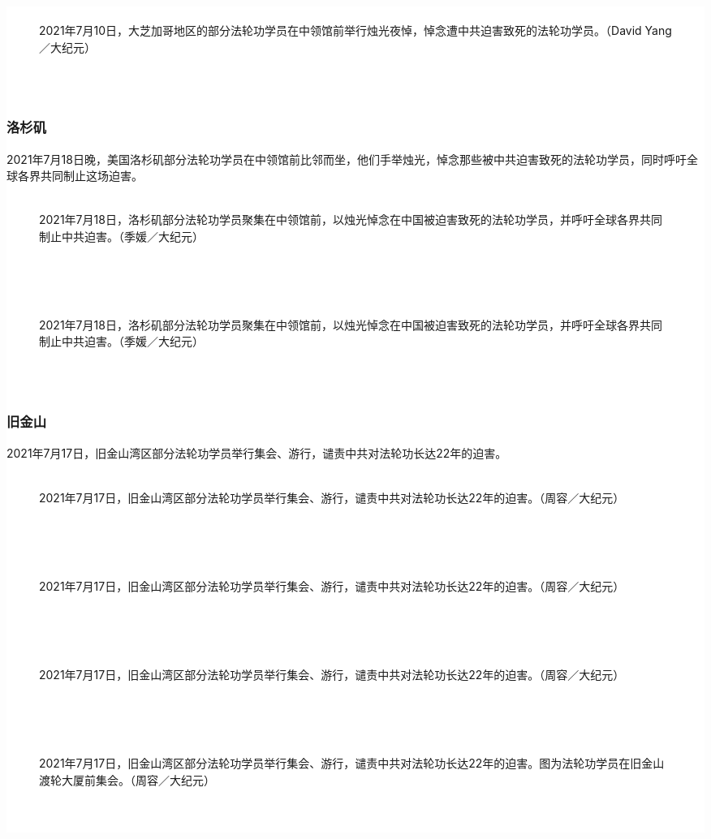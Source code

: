   <figure class="wp-caption aligncenter">
   <img alt="" class="aligncenter" src="https://i.epochtimes.com/assets/uploads/2021/07/id13083782-6.jpg"/>
   <br/><figcaption class="wp-caption-text">
    2021年7月10日，大芝加哥地区的部分法轮功学员在中领馆前举行烛光夜悼，悼念遭中共迫害致死的法轮功学员。（David Yang／大纪元）
   </figcaption><br/>
  </figure><br/>
  <h3>
   <strong>
    洛杉矶
   </strong>
  </h3>
  <p>
   2021年7月18日晚，美国洛杉矶部分法轮功学员在中领馆前比邻而坐，他们手举烛光，悼念那些被中共迫害致死的法轮功学员，同时呼吁全球各界共同制止这场迫害。
  </p>
  <figure class="wp-caption aligncenter">
   <img alt="" class="aligncenter" src="https://i.epochtimes.com/assets/uploads/2021/07/id13098774-a5dea284cf26290fd4879655c67aded0-450x300.jpg"/>
   <br/><figcaption class="wp-caption-text">
    2021年7月18日，洛杉矶部分法轮功学员聚集在中领馆前，以烛光悼念在中国被迫害致死的法轮功学员，并呼吁全球各界共同制止中共迫害。（季媛／大纪元）
   </figcaption><br/>
  </figure><br/>
  <figure class="wp-caption aligncenter">
   <img alt="" class="aligncenter" src="https://i.epochtimes.com/assets/uploads/2021/07/id13098773-c38d5c65b8f5bbbd096cd5a3225ccff6.jpg"/>
   <br/><figcaption class="wp-caption-text">
    2021年7月18日，洛杉矶部分法轮功学员聚集在中领馆前，以烛光悼念在中国被迫害致死的法轮功学员，并呼吁全球各界共同制止中共迫害。（季媛／大纪元）
   </figcaption><br/>
  </figure><br/>
  <h3>
   <strong>
    旧金山
   </strong>
  </h3>
  <p>
   2021年7月17日，旧金山湾区部分法轮功学员举行集会、游行，谴责中共对法轮功长达22年的迫害。
  </p>
  <figure class="wp-caption aligncenter">
   <img alt="" class="aligncenter" src="https://i.epochtimes.com/assets/uploads/2021/07/id13096836-10-600x400.jpg"/>
   <br/><figcaption class="wp-caption-text">
    2021年7月17日，旧金山湾区部分法轮功学员举行集会、游行，谴责中共对法轮功长达22年的迫害。（周容／大纪元）
   </figcaption><br/>
  </figure><br/>
  <figure class="wp-caption aligncenter">
   <img alt="" class="aligncenter" src="https://i.epochtimes.com/assets/uploads/2021/07/id13096844-18-600x400.jpg"/>
   <br/><figcaption class="wp-caption-text">
    2021年7月17日，旧金山湾区部分法轮功学员举行集会、游行，谴责中共对法轮功长达22年的迫害。（周容／大纪元）
   </figcaption><br/>
  </figure><br/>
  <figure class="wp-caption aligncenter">
   <img alt="" class="aligncenter" src="https://i.epochtimes.com/assets/uploads/2021/07/id13096849-23-600x400.jpg"/>
   <br/><figcaption class="wp-caption-text">
    2021年7月17日，旧金山湾区部分法轮功学员举行集会、游行，谴责中共对法轮功长达22年的迫害。（周容／大纪元）
   </figcaption><br/>
  </figure><br/>
  <figure class="wp-caption aligncenter">
   <img alt="" class="aligncenter" src="https://i.epochtimes.com/assets/uploads/2021/07/id13096831-5-600x400.jpg"/>
   <br/><figcaption class="wp-caption-text">
    2021年7月17日，旧金山湾区部分法轮功学员举行集会、游行，谴责中共对法轮功长达22年的迫害。图为法轮功学员在旧金山渡轮大厦前集会。（周容／大纪元）
   </figcaption><br/>
  </figure><br/>
  <h3>